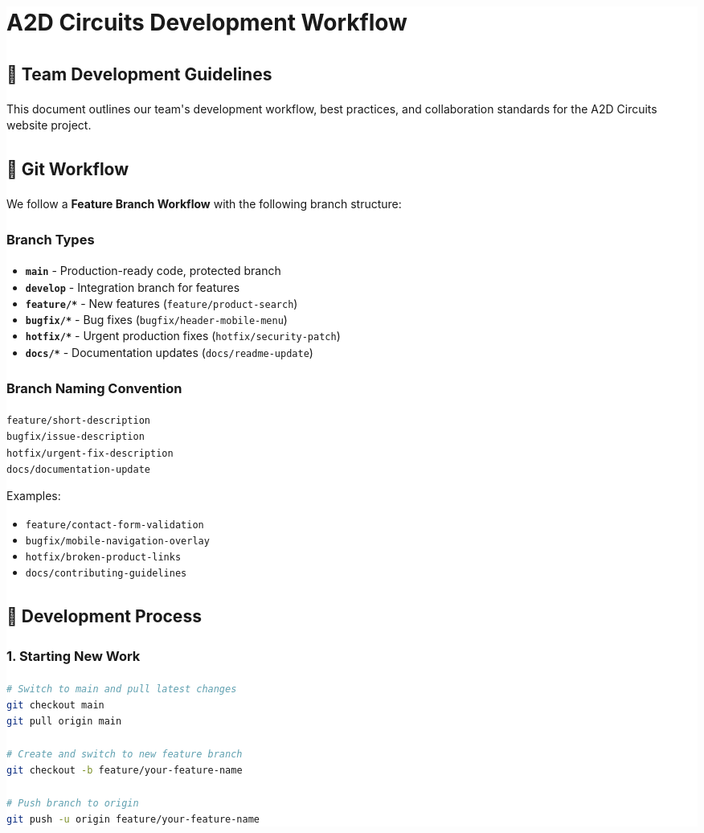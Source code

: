 # A2D Circuits Development Workflow

## 🎯 Team Development Guidelines

This document outlines our team's development workflow, best practices, and collaboration standards for the A2D Circuits website project.

## 🌳 Git Workflow

We follow a **Feature Branch Workflow** with the following branch structure:

### Branch Types

- **`main`** - Production-ready code, protected branch
- **`develop`** - Integration branch for features
- **`feature/*`** - New features (`feature/product-search`)
- **`bugfix/*`** - Bug fixes (`bugfix/header-mobile-menu`)
- **`hotfix/*`** - Urgent production fixes (`hotfix/security-patch`)
- **`docs/*`** - Documentation updates (`docs/readme-update`)

### Branch Naming Convention

```
feature/short-description
bugfix/issue-description
hotfix/urgent-fix-description
docs/documentation-update
```

Examples:
- `feature/contact-form-validation`
- `bugfix/mobile-navigation-overlay`
- `hotfix/broken-product-links`
- `docs/contributing-guidelines`

## 🔄 Development Process

### 1. Starting New Work

```bash
# Switch to main and pull latest changes
git checkout main
git pull origin main

# Create and switch to new feature branch
git checkout -b feature/your-feature-name

# Push branch to origin
git push -u origin feature/your-feature-name
```
